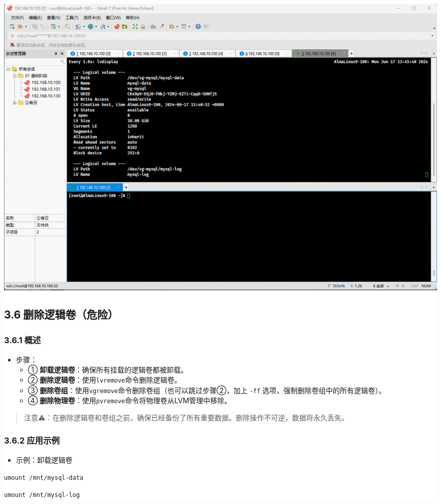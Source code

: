 ![](./assets/32.gif)

## 3.6 删除逻辑卷（危险）

### 3.6.1 概述

* 步骤：
  * ① **卸载逻辑卷**：确保所有挂载的逻辑卷都被卸载。
  * ② **删除逻辑卷**：使用`lvremove`命令删除逻辑卷。
  * ③ **删除卷组**：使用`vgremove`命令删除卷组（也可以跳过步骤②，加上 `-ff` 选项，强制删除卷组中的所有逻辑卷）。
  * ④ **删除物理卷**：使用`pvremove`命令将物理卷从LVM管理中移除。

> 注意⚠️：在删除逻辑卷和卷组之前，确保已经备份了所有重要数据。删除操作不可逆，数据将永久丢失。

### 3.6.2 应用示例

* 示例：卸载逻辑卷

```shell
umount /mnt/mysql-data
```

```shell
umount /mnt/mysql-log
```
